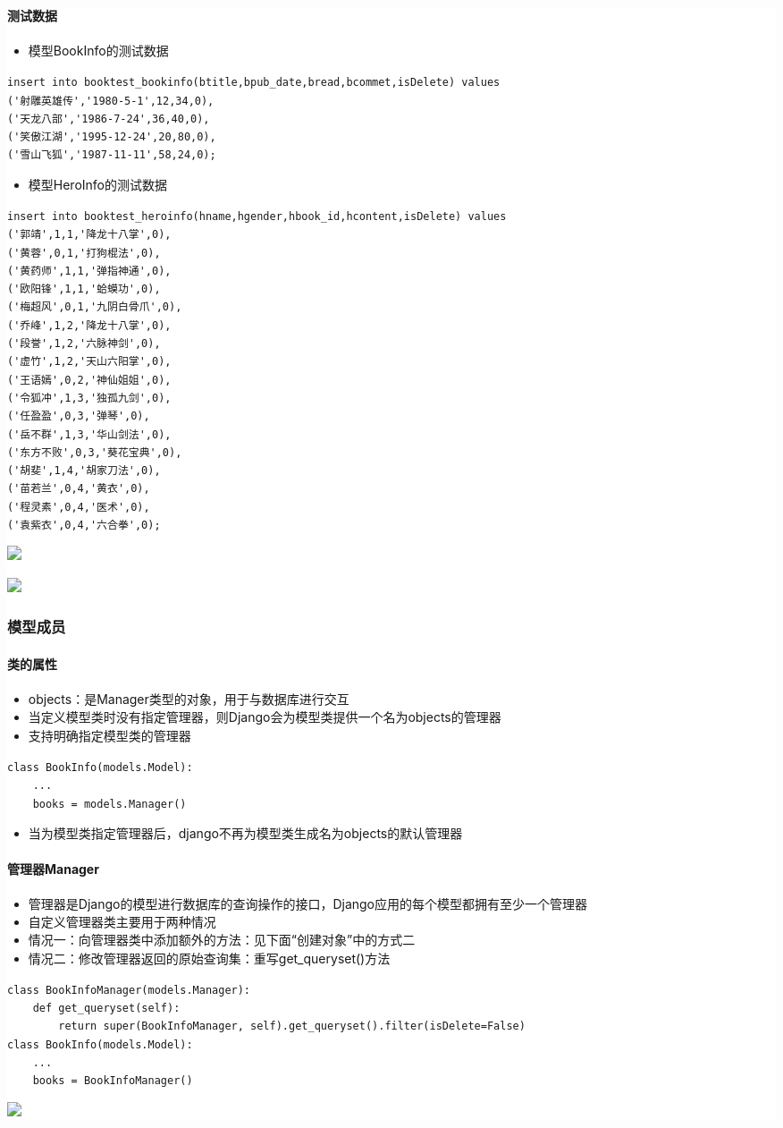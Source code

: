#### 测试数据
+ 模型BookInfo的测试数据
```
insert into booktest_bookinfo(btitle,bpub_date,bread,bcommet,isDelete) values
('射雕英雄传','1980-5-1',12,34,0),
('天龙八部','1986-7-24',36,40,0),
('笑傲江湖','1995-12-24',20,80,0),
('雪山飞狐','1987-11-11',58,24,0);
```
+ 模型HeroInfo的测试数据
```
insert into booktest_heroinfo(hname,hgender,hbook_id,hcontent,isDelete) values
('郭靖',1,1,'降龙十八掌',0),
('黄蓉',0,1,'打狗棍法',0),
('黄药师',1,1,'弹指神通',0),
('欧阳锋',1,1,'蛤蟆功',0),
('梅超风',0,1,'九阴白骨爪',0),
('乔峰',1,2,'降龙十八掌',0),
('段誉',1,2,'六脉神剑',0),
('虚竹',1,2,'天山六阳掌',0),
('王语嫣',0,2,'神仙姐姐',0),
('令狐冲',1,3,'独孤九剑',0),
('任盈盈',0,3,'弹琴',0),
('岳不群',1,3,'华山剑法',0),
('东方不败',0,3,'葵花宝典',0),
('胡斐',1,4,'胡家刀法',0),
('苗若兰',0,4,'黄衣',0),
('程灵素',0,4,'医术',0),
('袁紫衣',0,4,'六合拳',0);
```
![](http://p3ek8hcdl.bkt.clouddn.com/image/books.jpg)
 
![](http://p3ek8hcdl.bkt.clouddn.com/image/heros.jpg)

### 模型成员
#### 类的属性
+ objects：是Manager类型的对象，用于与数据库进行交互
+ 当定义模型类时没有指定管理器，则Django会为模型类提供一个名为objects的管理器
+ 支持明确指定模型类的管理器
```
class BookInfo(models.Model):
    ...
    books = models.Manager()
```
+ 当为模型类指定管理器后，django不再为模型类生成名为objects的默认管理器

#### 管理器Manager
+ 管理器是Django的模型进行数据库的查询操作的接口，Django应用的每个模型都拥有至少一个管理器
+ 自定义管理器类主要用于两种情况
+ 情况一：向管理器类中添加额外的方法：见下面“创建对象”中的方式二
+ 情况二：修改管理器返回的原始查询集：重写get_queryset()方法
```
class BookInfoManager(models.Manager):
    def get_queryset(self):
        return super(BookInfoManager, self).get_queryset().filter(isDelete=False)
class BookInfo(models.Model):
    ...
    books = BookInfoManager()
```
![](http://p3ek8hcdl.bkt.clouddn.com/image/manager.jpg)
